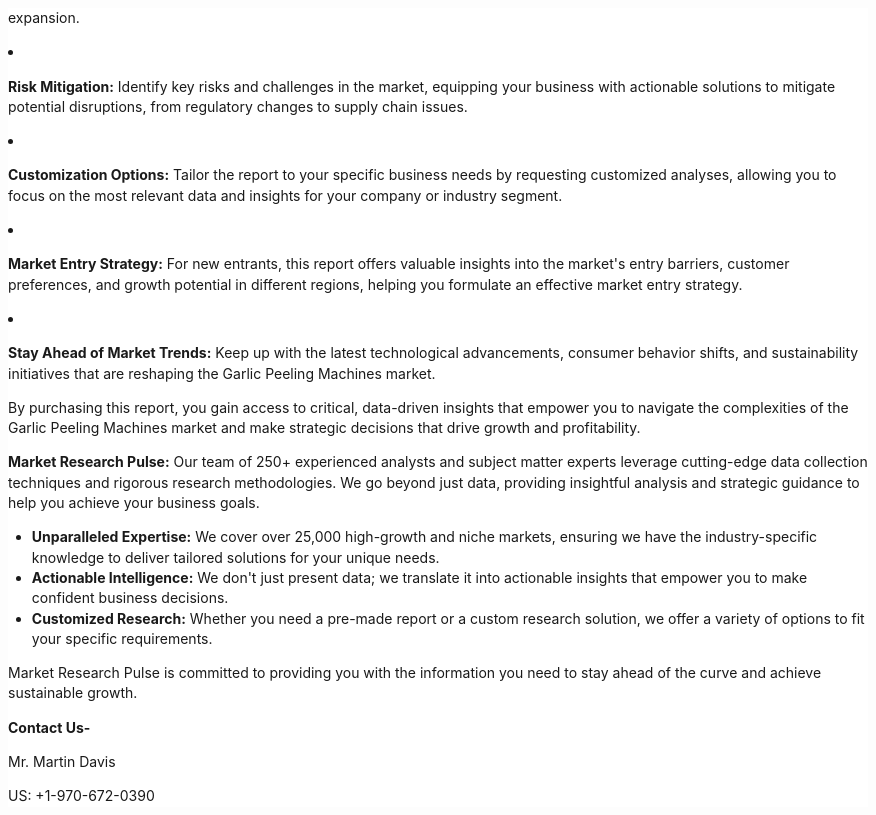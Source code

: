 expansion.</p></li><li><p><strong>Risk Mitigation:</strong> Identify key risks and challenges in the market, equipping your business with actionable solutions to mitigate potential disruptions, from regulatory changes to supply chain issues.</p></li><li><p><strong>Customization Options:</strong> Tailor the report to your specific business needs by requesting customized analyses, allowing you to focus on the most relevant data and insights for your company or industry segment.</p></li><li><p><strong>Market Entry Strategy:</strong> For new entrants, this report offers valuable insights into the market's entry barriers, customer preferences, and growth potential in different regions, helping you formulate an effective market entry strategy.</p></li><li><p><strong>Stay Ahead of Market Trends:</strong> Keep up with the latest technological advancements, consumer behavior shifts, and sustainability initiatives that are reshaping the Garlic Peeling Machines market.</p></li></ol><p>By purchasing this report, you gain access to critical, data-driven insights that empower you to navigate the complexities of the Garlic Peeling Machines market and make strategic decisions that drive growth and profitability.</p><p><strong>Market Research Pulse:</strong>&nbsp;Our team of 250+ experienced analysts and subject matter experts leverage cutting-edge data collection techniques and rigorous research methodologies. We go beyond just data, providing insightful analysis and strategic guidance to help you achieve your business goals.</p><ul><li><strong>Unparalleled Expertise:</strong>&nbsp;We cover over 25,000 high-growth and niche markets, ensuring we have the industry-specific knowledge to deliver tailored solutions for your unique needs.</li><li><strong>Actionable Intelligence:</strong>&nbsp;We don't just present data; we translate it into actionable insights that empower you to make confident business decisions.</li><li><strong>Customized Research:</strong>&nbsp;Whether you need a pre-made report or a custom research solution, we offer a variety of options to fit your specific requirements.</li></ul><p>Market Research Pulse is committed to providing you with the information you need to stay ahead of the curve and achieve sustainable growth.</p><p><strong>Contact Us-</strong></p><p>Mr. Martin Davis</p><p>US: +1-970-672-0390</p>
